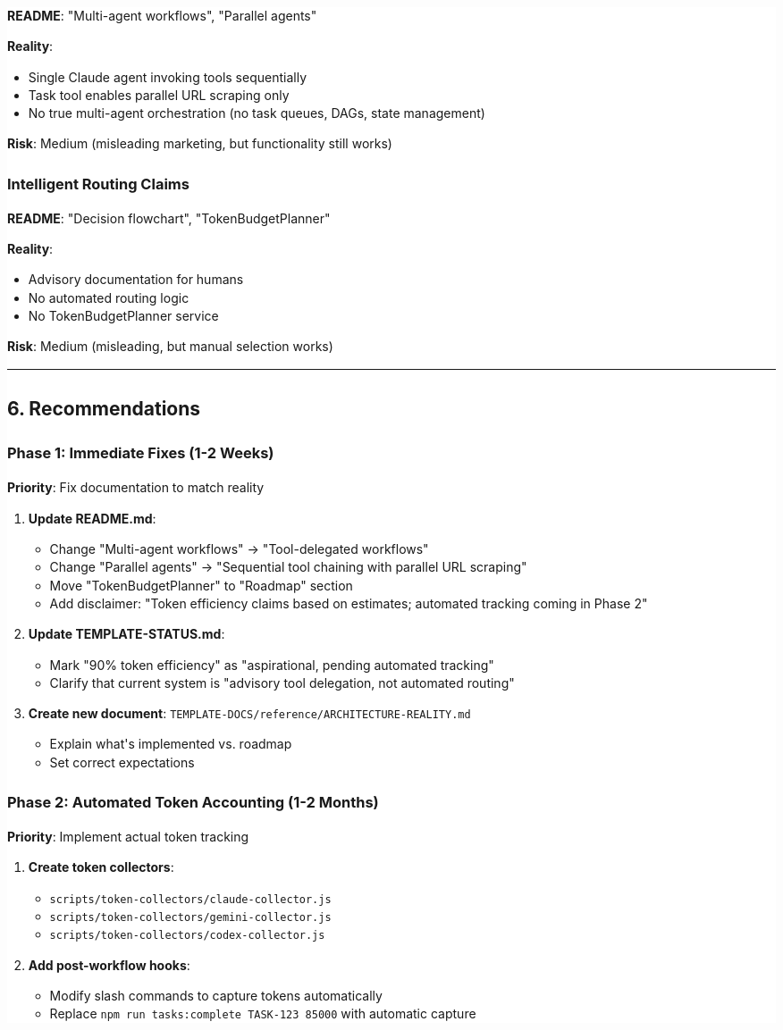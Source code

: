 **README**: "Multi-agent workflows", "Parallel agents"

**Reality**:

- Single Claude agent invoking tools sequentially
- Task tool enables parallel URL scraping only
- No true multi-agent orchestration (no task queues, DAGs, state management)

**Risk**: Medium (misleading marketing, but functionality still works)

### Intelligent Routing Claims

**README**: "Decision flowchart", "TokenBudgetPlanner"

**Reality**:

- Advisory documentation for humans
- No automated routing logic
- No TokenBudgetPlanner service

**Risk**: Medium (misleading, but manual selection works)

---

## 6. Recommendations

### Phase 1: Immediate Fixes (1-2 Weeks)

**Priority**: Fix documentation to match reality

1. **Update README.md**:
   - Change "Multi-agent workflows" → "Tool-delegated workflows"
   - Change "Parallel agents" → "Sequential tool chaining with parallel URL scraping"
   - Move "TokenBudgetPlanner" to "Roadmap" section
   - Add disclaimer: "Token efficiency claims based on estimates; automated tracking coming in Phase 2"

2. **Update TEMPLATE-STATUS.md**:
   - Mark "90% token efficiency" as "aspirational, pending automated tracking"
   - Clarify that current system is "advisory tool delegation, not automated routing"

3. **Create new document**: `TEMPLATE-DOCS/reference/ARCHITECTURE-REALITY.md`
   - Explain what's implemented vs. roadmap
   - Set correct expectations

### Phase 2: Automated Token Accounting (1-2 Months)

**Priority**: Implement actual token tracking

1. **Create token collectors**:
   - `scripts/token-collectors/claude-collector.js`
   - `scripts/token-collectors/gemini-collector.js`
   - `scripts/token-collectors/codex-collector.js`

2. **Add post-workflow hooks**:
   - Modify slash commands to capture tokens automatically
   - Replace `npm run tasks:complete TASK-123 85000` with automatic capture

